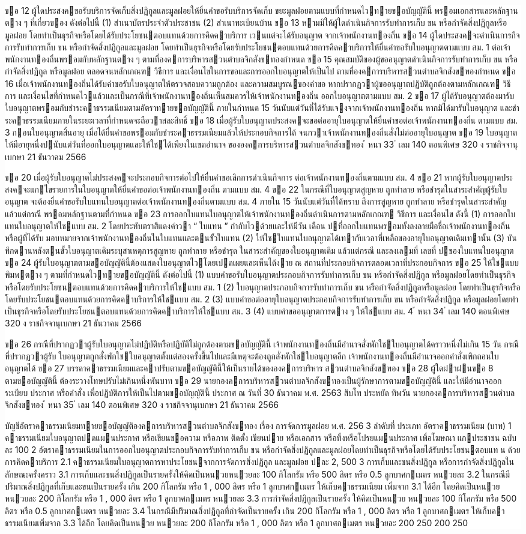 ขอ 12 ผู้ใดประสงคขอรับบริการจัดเก็บสิ่งปฏิกูลและมูลฝอยให้ยื่นคําขอรับบริการจัดเก็บ ขยะมูลฝอยตามแบบที่กําหนดไวทายขอบัญญัตินี้ พรอมเอกสารและหลักฐานตาง ๆ ที่เกี่ยวของ ดังต่อไปนี้ (1) สําเนาบัตรประจําตัวประชาชน (2) สําเนาทะเบียนบ้าน ขอ 13 หามมิให้ผู้ใดดําเนินกิจการรับทําการเก็บ ขน หรือกําจัดสิ่งปฏิกูลหรือมูลฝอย โดยทําเป็นธุรกิจหรือโดยได้รับประโยชนตอบแทนด้วยการคิดคาบริการ เวนแต่จะได้รับอนุญาต จากเจ้าพนักงานทองถิ่น ขอ 14 ผู้ใดประสงคจะดําเนินการกิจการรับทําการเก็บ ขน หรือกําจัดสิ่งปฏิกูลและมูลฝอย โดยทําเป็นธุรกิจหรือโดยรับประโยชนตอบแทนด้วยการคิดคาบริการให้ยื่นคําขอรับใบอนุญาตตามแบบ สม. 1 ต่อเจ้าพนักงานทองถิ่นพรอมกับหลักฐานตาง ๆ ตามที่องคการบริหารสวนตําบลจิกสังขทองกําหนด ขอ 15 คุณสมบัติของผู้ขออนุญาตดําเนินกิจการรับทําการเก็บ ขน หรือกําจัดสิ่งปฏิกูล หรือมูลฝอย ตลอดจนหลักเกณฑ วิธีการ และเงื่อนไขในการขอและการออกใบอนุญาตให้เป็นไป ตามที่องคการบริหารสวนตําบลจิกสังขทองกําหนด ขอ 16 เมื่อเจ้าพนักงานทองถิ่นได้รับคําขอรับใบอนุญาตให้ตรวจสอบความถูกต้อง และความสมบูรณของคําขอ หากปรากฏวาผู้ขออนุญาตปฏิบัติถูกต้องตามหลักเกณฑ วิธีการ และเงื่อนไขที่กําหนดไวแล้วและเป็นกรณีที่เจ้าพนักงานทองถิ่นเห็นสมควรให้เจ้าพนักงานทองถิ่น ออกใบอนุญาตตามแบบ สม. 2 ขอ 17 ผู้ได้รับอนุญาตต้องมารับใบอนุญาตพรอมกับชําระคาธรรมเนียมตามอัตราทายขอบัญญัตินี้ ภายในกําหนด 15 วันนับแต่วันที่ได้รับแจงจากเจ้าพนักงานทองถิ่น หากมิได้มารับใบอนุญาต และชําระคาธรรมเนียมภายในระยะเวลาที่กําหนดจะถือวาสละสิทธิ์ ขอ 18 เมื่อผู้รับใบอนุญาตประสงคจะขอต่ออายุใบอนุญาตให้ยื่นคําขอต่อเจ้าพนักงานทองถิ่น ตามแบบ สม. 3 กอนใบอนุญาตสิ้นอายุ เมื่อได้ยื่นคําขอพรอมกับชําระคาธรรมเนียมแล้วให้ประกอบกิจการได้ จนกวาเจ้าพนักงานทองถิ่นสั่งไม่ต่ออายุใบอนุญาต ขอ 19 ใบอนุญาตให้มีอายุหนึ่งปนับแต่วันที่ออกใบอนุญาตและให้ใชได้เพียงในเขตอํานาจ ขององคการบริหารสวนตําบลจิกสังขทอง ้ หนา 33 ่ เลม 140 ตอนพิเศษ 320 ง ราชกิจจานุเบกษา 21 ธันวาคม 2566

ขอ 20 เมื่อผู้รับใบอนุญาตไม่ประสงคจะประกอบกิจการต่อไปให้ยื่นคําขอเลิกการดําเนินกิจการ ต่อเจ้าพนักงานทองถิ่นตามแบบ สม. 4 ขอ 21 หากผู้รับใบอนุญาตประสงคจะแกไขรายการในใบอนุญาตให้ยื่นคําขอต่อเจ้าพนักงานทองถิ่น ตามแบบ สม. 4 ขอ 22 ในกรณีที่ใบอนุญาตสูญหาย ถูกทําลาย หรือชํารุดในสาระสําคัญผู้รับใบอนุญาต จะต้องยื่นคําขอรับใบแทนใบอนุญาตต่อเจ้าพนักงานทองถิ่นตามแบบ สม. 4 ภายใน 15 วันนับแต่วันที่ได้ทราบ ถึงการสูญหาย ถูกทําลาย หรือชํารุดในสาระสําคัญ แล้วแต่กรณี พรอมหลักฐานตามที่กําหนด ขอ 23 การออกใบแทนใบอนุญาตให้เจ้าพนักงานทองถิ่นดําเนินการตามหลักเกณฑ วิธีการ และเงื่อนไข ดังนี้ (1) การออกใบแทนใบอนุญาตให้ใชแบบ สม. 2 โดยประทับตราสีแดงคําวา “ ใบแทน ” กํากับไวด้วยและให้มีวัน เดือน ปที่ออกใบแทนพรอมทั้งลงลายมือชื่อเจ้าพนักงานทองถิ่นหรือผู้ที่ได้รับ มอบหมายจากเจ้าพนักงานทองถิ่นในใบแทนและตนขั้วใบแทน (2) ให้ใชใบแทนใบอนุญาตได้เทากับเวลาที่เหลือของอายุใบอนุญาตเดิมเทานั้น (3) บันทึกดานหลังตนขั้วใบอนุญาตเดิมระบุสาเหตุการสูญหาย ถูกทําลาย หรือชํารุด ในสาระสําคัญของใบอนุญาตเดิม แล้วแต่กรณี และลงเลมที่ เลขที่ ปของใบแทนใบอนุญาต ขอ 24 ผู้รับใบอนุญาตตามขอบัญญัตินี้ต้องแสดงใบอนุญาตไวโดยเปดเผยและเห็นได้งาย ณ สถานที่ประกอบกิจการตลอดเวลาที่ประกอบกิจการ ขอ 25 ให้ใชแบบพิมพตาง ๆ ตามที่กําหนดไวทายขอบัญญัตินี้ ดังต่อไปนี้ (1) แบบคําขอรับใบอนุญาตประกอบกิจการรับทําการเก็บ ขน หรือกําจัดสิ่งปฏิกูล หรือมูลฝอยโดยทําเป็นธุรกิจหรือโดยรับประโยชนตอบแทนด้วยการคิดคาบริการให้ใชแบบ สม. 1 (2) ใบอนุญาตประกอบกิจการรับทําการเก็บ ขน หรือกําจัดสิ่งปฏิกูลหรือมูลฝอย โดยทําเป็นธุรกิจหรือโดยรับประโยชนตอบแทนด้วยการคิดคาบริการให้ใชแบบ สม. 2 (3) แบบคําขอต่ออายุใบอนุญาตประกอบกิจการรับทําการเก็บ ขน หรือกําจัดสิ่งปฏิกูล หรือมูลฝอยโดยทําเป็นธุรกิจหรือโดยรับประโยชนตอบแทนด้วยการคิดคาบริการให้ใชแบบ สม. 3 (4) แบบคําขออนุญาตการตาง ๆ ให้ใชแบบ สม. 4 ้ หนา 34 ่ เลม 140 ตอนพิเศษ 320 ง ราชกิจจานุเบกษา 21 ธันวาคม 2566

ขอ 26 กรณีที่ปรากฏวาผู้รับใบอนุญาตไม่ปฏิบัติหรือปฏิบัติไม่ถูกต้องตามขอบัญญัตินี้ เจ้าพนักงานทองถิ่นมีอํานาจสั่งพักใชใบอนุญาตได้คราวหนึ่งไม่เกิน 15 วัน กรณีที่ปรากฏวาผู้รับ ใบอนุญาตถูกสั่งพักใชใบอนุญาตตั้งแต่สองครั้งขึ้นไปและมีเหตุจะต้องถูกสั่งพักใชใบอนุญาตอีก เจ้าพนักงานทองถิ่นมีอํานาจออกคําสั่งเพิกถอนใบอนุญาตได้ ขอ 27 บรรดาคาธรรมเนียมและคาปรับตามขอบัญญัตินี้ให้เป็นรายได้ขององคการบริหาร สวนตําบลจิกสังขทอง ขอ 28 ผู้ใดฝาฝนขอ 8 ตามขอบัญญัตินี้ ต้องระวางโทษปรับไม่เกินหนึ่งพันบาท ขอ 29 นายกองคการบริหารสวนตําบลจิกสังขทองเป็นผู้รักษาการตามขอบัญญัตินี้ และให้มีอํานาจออกระเบียบ ประกาศ หรือคําสั่ง เพื่อปฏิบัติการให้เป็นไปตามขอบัญญัตินี้ ประกาศ ณ วันที่ 30 ธันวาคม พ.ศ. 2563 สิบโท ประหยัด ทิพวัน นายกองคการบริหารสวนตําบลจิกสังขทอง ้ หนา 35 ่ เลม 140 ตอนพิเศษ 320 ง ราชกิจจานุเบกษา 21 ธันวาคม 2566

บัญชีอัตราคาธรรมเนียมทายขอบัญญัติองคการบริหารสวนตําบลจิกสังขทอง เรื่อง การจัดการมูลฝอย พ.ศ. 256 3 ลําดับที่ ประเภท อัตราคาธรรมเนียม (บาท) 1 คาธรรมเนียมใบอนุญาตปดแผนประกาศ หรือเขียนขอความ หรือภาพ ติดตั้ง เขียนปาย หรือเอกสาร หรือทิ้งหรือโปรยแผนประกาศ เพื่อโฆษณา แกประชาชน ฉบับละ 100 2 อัตราคาธรรมเนียมในการออกใบอนุญาตประกอบกิจการรับทําการเก็บ ขน หรือกําจัดสิ่งปฏิกูลและมูลฝอยโดยทําเป็นธุรกิจหรือโดยได้รับประโยชนตอบแท น ด้วยการคิดคาบริการ 2.1 คาธรรมเนียมใบอนุญาตการหาประโยชนจากการจัดการสิ่งปฏิกูล และมูลฝอย ปละ 2, 500 3 การเก็บและขนสิ่งปฏิกูล หรือการกําจัดสิ่งปฏิกูลในลักษณะครั้งคราว 3.1 การเก็บและขนสิ่งปฏิกูลเป็นรายครั้งให้คิดเป็นหนวยหนวยละ 100 กิโลกรัม หรือ 500 ลิตร หรือ 0.5 ลูกบาศกเมตร หนวยละ 3.2 ในกรณีมีปริมาณสิ่งปฏิกูลที่เก็บและขนเป็นรายครั้ง เกิน 200 กิโลกรัม หรือ 1 , 000 ลิตร หรือ 1 ลูกบาศกเมตร ให้เก็บคาธรรมเนียม เพิ่มจาก 3.1 ได้อีก โดยคิดเป็นหนวย หนวยละ 200 กิโลกรัม หรือ 1 , 000 ลิตร หรือ 1 ลูกบาศกเมตร หนวยละ 3.3 การกําจัดสิ่งปฏิกูลเป็นรายครั้ง ให้คิดเป็นหนวย หนวยละ 100 กิโลกรัม หรือ 500 ลิตร หรือ 0.5 ลูกบาศกเมตร หนวยละ 3.4 ในกรณีมีปริมาณสิ่งปฏิกูลที่กําจัดเป็นรายครั้ง เกิน 200 กิโลกรัม หรือ 1 , 000 ลิตร หรือ 1 ลูกบาศกเมตร ให้เก็บคาธรรมเนียมเพิ่มจาก 3.3 ได้อีก โดยคิดเป็นหนวย หนวยละ 200 กิโลกรัม หรือ 1 , 000 ลิตร หรือ 1 ลูกบาศกเมตร หนวยละ 200 250 200 250
